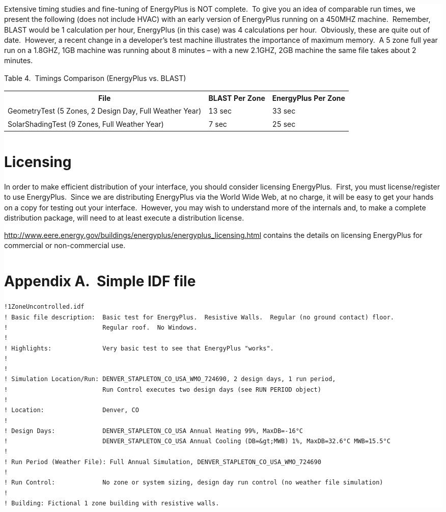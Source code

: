 Extensive timing studies and fine-tuning of EnergyPlus is NOT complete.  To give you an idea of comparable run times, we present the following (does not include HVAC) with an early version of EnergyPlus running on a 450MHZ machine.  Remember, BLAST would be 1 calculation per hour, EnergyPlus (in this case) was 4 calculations per hour.  Obviously, these are quite out of date.  However, a recent change in a developer’s test machine illustrates the importance of maximum memory.  A 5 zone full year run on a 1.8GHZ, 1GB machine was running about 8 minutes – with a new 2.1GHZ, 2GB machine the same file takes about 2 minutes.

Table 4.  Timings Comparison (EnergyPlus vs. BLAST)

<table class="table table-striped">
<tr>
<th>File</th>
<th>BLAST Per Zone</th>
<th>EnergyPlus Per Zone</th>
</tr>
<tr>
<td>GeometryTest (5 Zones, 2 Design Day, Full Weather Year)</td>
<td>13 sec</td>
<td>33 sec</td>
</tr>
<tr>
<td>SolarShadingTest (9 Zones, Full Weather Year)</td>
<td>7 sec</td>
<td>25 sec</td>
</tr>
</table>

Licensing
=========

In order to make efficient distribution of your interface, you should consider licensing EnergyPlus.  First, you must license/register to use EnergyPlus.  Since we are distributing EnergyPlus via the World Wide Web, at no charge, it will be easy to get your hands on a copy for testing out your interface.  However, you may wish to understand more of the internals and, to make a complete distribution package, will need to at least execute a distribution license.

http://www.eere.energy.gov/buildings/energyplus/energyplus_licensing.html contains the details on licensing EnergyPlus for commercial or non-commercial use.

Appendix A.  Simple IDF file
============================

```idf
!1ZoneUncontrolled.idf
! Basic file description:  Basic test for EnergyPlus.  Resistive Walls.  Regular (no ground contact) floor.
!                          Regular roof.  No Windows.
!
! Highlights:              Very basic test to see that EnergyPlus "works".
!
!
! Simulation Location/Run: DENVER_STAPLETON_CO_USA_WMO_724690, 2 design days, 1 run period,
!                          Run Control executes two design days (see RUN PERIOD object)
!
! Location:                Denver, CO
!
! Design Days:             DENVER_STAPLETON_CO_USA Annual Heating 99%, MaxDB=-16°C
!                          DENVER_STAPLETON_CO_USA Annual Cooling (DB=&gt;MWB) 1%, MaxDB=32.6°C MWB=15.5°C
!
! Run Period (Weather File): Full Annual Simulation, DENVER_STAPLETON_CO_USA_WMO_724690
!
! Run Control:             No zone or system sizing, design day run control (no weather file simulation)
!
! Building: Fictional 1 zone building with resistive walls.
```
